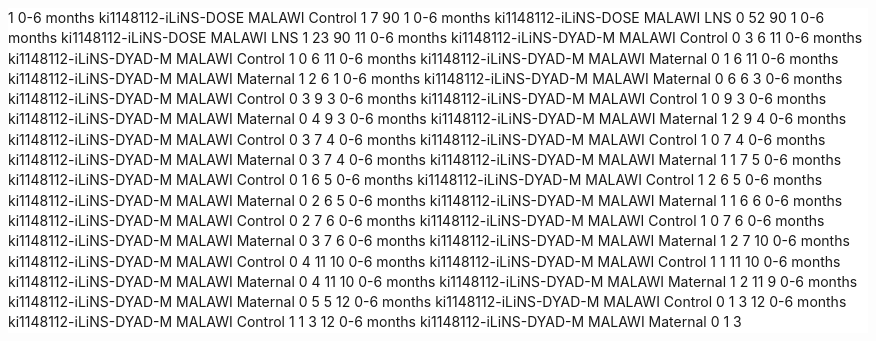 1         0-6 months    ki1148112-iLiNS-DOSE        MALAWI                         Control                1        7     90
1         0-6 months    ki1148112-iLiNS-DOSE        MALAWI                         LNS                    0       52     90
1         0-6 months    ki1148112-iLiNS-DOSE        MALAWI                         LNS                    1       23     90
11        0-6 months    ki1148112-iLiNS-DYAD-M      MALAWI                         Control                0        3      6
11        0-6 months    ki1148112-iLiNS-DYAD-M      MALAWI                         Control                1        0      6
11        0-6 months    ki1148112-iLiNS-DYAD-M      MALAWI                         Maternal               0        1      6
11        0-6 months    ki1148112-iLiNS-DYAD-M      MALAWI                         Maternal               1        2      6
1         0-6 months    ki1148112-iLiNS-DYAD-M      MALAWI                         Maternal               0        6      6
3         0-6 months    ki1148112-iLiNS-DYAD-M      MALAWI                         Control                0        3      9
3         0-6 months    ki1148112-iLiNS-DYAD-M      MALAWI                         Control                1        0      9
3         0-6 months    ki1148112-iLiNS-DYAD-M      MALAWI                         Maternal               0        4      9
3         0-6 months    ki1148112-iLiNS-DYAD-M      MALAWI                         Maternal               1        2      9
4         0-6 months    ki1148112-iLiNS-DYAD-M      MALAWI                         Control                0        3      7
4         0-6 months    ki1148112-iLiNS-DYAD-M      MALAWI                         Control                1        0      7
4         0-6 months    ki1148112-iLiNS-DYAD-M      MALAWI                         Maternal               0        3      7
4         0-6 months    ki1148112-iLiNS-DYAD-M      MALAWI                         Maternal               1        1      7
5         0-6 months    ki1148112-iLiNS-DYAD-M      MALAWI                         Control                0        1      6
5         0-6 months    ki1148112-iLiNS-DYAD-M      MALAWI                         Control                1        2      6
5         0-6 months    ki1148112-iLiNS-DYAD-M      MALAWI                         Maternal               0        2      6
5         0-6 months    ki1148112-iLiNS-DYAD-M      MALAWI                         Maternal               1        1      6
6         0-6 months    ki1148112-iLiNS-DYAD-M      MALAWI                         Control                0        2      7
6         0-6 months    ki1148112-iLiNS-DYAD-M      MALAWI                         Control                1        0      7
6         0-6 months    ki1148112-iLiNS-DYAD-M      MALAWI                         Maternal               0        3      7
6         0-6 months    ki1148112-iLiNS-DYAD-M      MALAWI                         Maternal               1        2      7
10        0-6 months    ki1148112-iLiNS-DYAD-M      MALAWI                         Control                0        4     11
10        0-6 months    ki1148112-iLiNS-DYAD-M      MALAWI                         Control                1        1     11
10        0-6 months    ki1148112-iLiNS-DYAD-M      MALAWI                         Maternal               0        4     11
10        0-6 months    ki1148112-iLiNS-DYAD-M      MALAWI                         Maternal               1        2     11
9         0-6 months    ki1148112-iLiNS-DYAD-M      MALAWI                         Maternal               0        5      5
12        0-6 months    ki1148112-iLiNS-DYAD-M      MALAWI                         Control                0        1      3
12        0-6 months    ki1148112-iLiNS-DYAD-M      MALAWI                         Control                1        1      3
12        0-6 months    ki1148112-iLiNS-DYAD-M      MALAWI                         Maternal               0        1      3